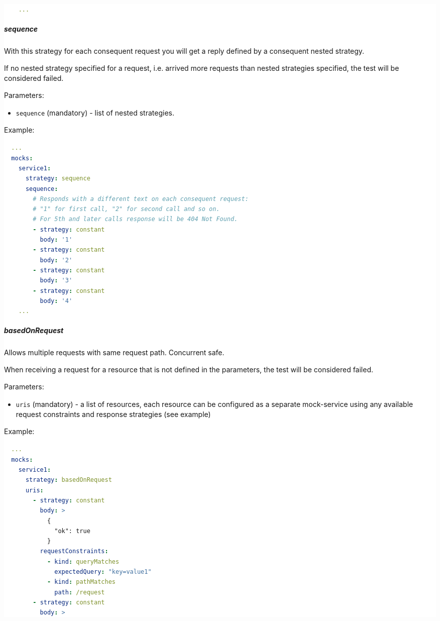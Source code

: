 ```yaml
    ...
```

##### sequence

With this strategy for each consequent request you will get a reply defined by a consequent nested strategy.

If no nested strategy specified for a request, i.e. arrived more requests than nested strategies specified, the test will be considered failed.

Parameters:

- `sequence` (mandatory) - list of nested strategies.

Example:

```yaml
  ...
  mocks:
    service1:
      strategy: sequence
      sequence:
        # Responds with a different text on each consequent request:
        # "1" for first call, "2" for second call and so on.
        # For 5th and later calls response will be 404 Not Found.
        - strategy: constant
          body: '1'
        - strategy: constant
          body: '2'
        - strategy: constant
          body: '3'
        - strategy: constant
          body: '4'
    ...
```

##### basedOnRequest

Allows multiple requests with same request path. Concurrent safe.

When receiving a request for a resource that is not defined in the parameters, the test will be considered failed.

Parameters:

- `uris` (mandatory) - a list of resources, each resource can be configured as a separate mock-service using any available request constraints and response strategies (see example)

Example:

```yaml
  ...
  mocks:
    service1:
      strategy: basedOnRequest
      uris:
        - strategy: constant
          body: >
            {
              "ok": true
            }
          requestConstraints:
            - kind: queryMatches
              expectedQuery: "key=value1"
            - kind: pathMatches
              path: /request
        - strategy: constant
          body: >
```